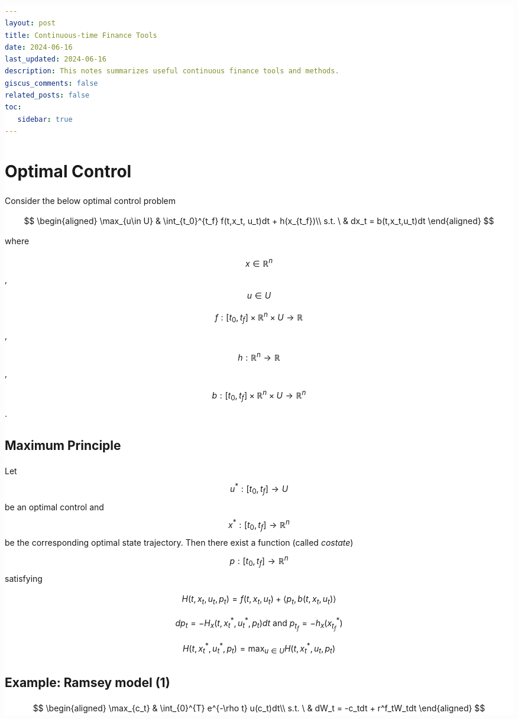 ```yaml
---
layout: post
title: Continuous-time Finance Tools
date: 2024-06-16
last_updated: 2024-06-16
description: This notes summarizes useful continuous finance tools and methods.
giscus_comments: false
related_posts: false
toc:
   sidebar: true
---
```


# Optimal Control
Consider the below optimal control problem

$$
\begin{aligned}
\max_{u\in U} & \int_{t_0}^{t_f} f(t,x_t, u_t)dt + h(x_{t_f})\\ 
s.t. \ & dx_t = b(t,x_t,u_t)dt
\end{aligned}
$$

where 

$$x\in \mathbb{R}^n$$, $$u \in U$$

$$f:[t_0,t_f] \times \mathbb{R}^n \times U \rightarrow \mathbb{R}$$,

$$h:\mathbb{R}^n \rightarrow \mathbb{R}$$,

$$b:[t_0,t_f] \times \mathbb{R}^n \times U \rightarrow \mathbb{R}^n$$.



## Maximum Principle
Let $$u^*:[t_0,t_f] \rightarrow U$$ be an optimal control and $$x^*:[t_0,t_f]\rightarrow \mathbb{R}^n$$ be the corresponding optimal state trajectory. Then there exist a function (called *costate*) $$p:[t_0,t_f]\rightarrow \mathbb{R}^n$$ satisfying

$$H(t,x_t, u_t, p_t) = f(t,x_t, u_t) + \langle p_t, b(t,x_t, u_t)\rangle$$

$$dp_t = -H_x(t,x^*_t, u^*_t, p_t)dt \text{  and  } p_{t_f} = -h_x(x^*_{t_f})$$

$$H(t,x^*_t, u^*_t,p_t) = \max_{u\in U} H(t,x^*_t, u_t,p_t)$$

## Example: Ramsey model (1)

$$
\begin{aligned}
\max_{c_t} & \int_{0}^{T} e^{-\rho t} u(c_t)dt\\ 
s.t. \ & dW_t = -c_tdt + r^f_tW_tdt
\end{aligned}
$$
